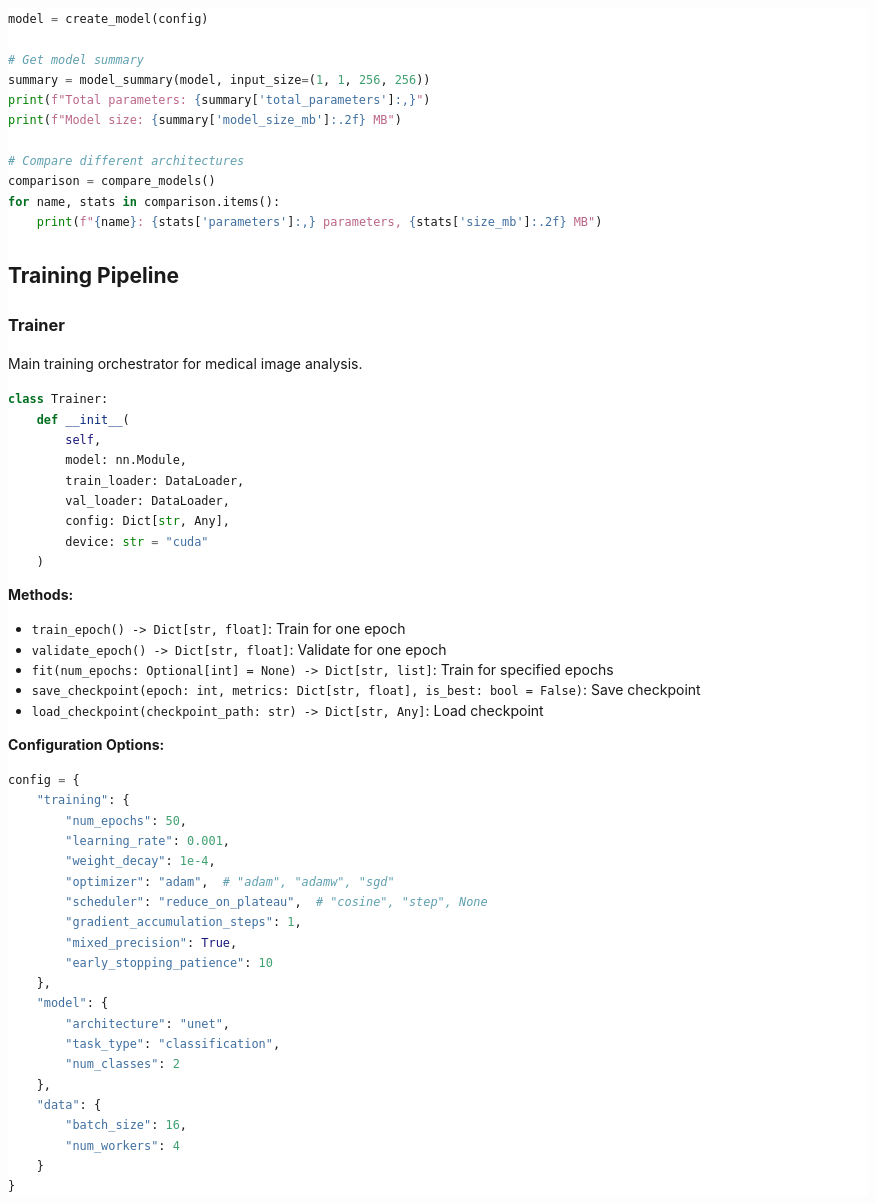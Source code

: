 ```python
model = create_model(config)

# Get model summary
summary = model_summary(model, input_size=(1, 1, 256, 256))
print(f"Total parameters: {summary['total_parameters']:,}")
print(f"Model size: {summary['model_size_mb']:.2f} MB")

# Compare different architectures
comparison = compare_models()
for name, stats in comparison.items():
    print(f"{name}: {stats['parameters']:,} parameters, {stats['size_mb']:.2f} MB")
```

## Training Pipeline

### Trainer

Main training orchestrator for medical image analysis.

```python
class Trainer:
    def __init__(
        self,
        model: nn.Module,
        train_loader: DataLoader,
        val_loader: DataLoader,
        config: Dict[str, Any],
        device: str = "cuda"
    )
```

**Methods:**
- `train_epoch() -> Dict[str, float]`: Train for one epoch
- `validate_epoch() -> Dict[str, float]`: Validate for one epoch
- `fit(num_epochs: Optional[int] = None) -> Dict[str, list]`: Train for specified epochs
- `save_checkpoint(epoch: int, metrics: Dict[str, float], is_best: bool = False)`: Save checkpoint
- `load_checkpoint(checkpoint_path: str) -> Dict[str, Any]`: Load checkpoint

**Configuration Options:**
```python
config = {
    "training": {
        "num_epochs": 50,
        "learning_rate": 0.001,
        "weight_decay": 1e-4,
        "optimizer": "adam",  # "adam", "adamw", "sgd"
        "scheduler": "reduce_on_plateau",  # "cosine", "step", None
        "gradient_accumulation_steps": 1,
        "mixed_precision": True,
        "early_stopping_patience": 10
    },
    "model": {
        "architecture": "unet",
        "task_type": "classification",
        "num_classes": 2
    },
    "data": {
        "batch_size": 16,
        "num_workers": 4
    }
}
```
